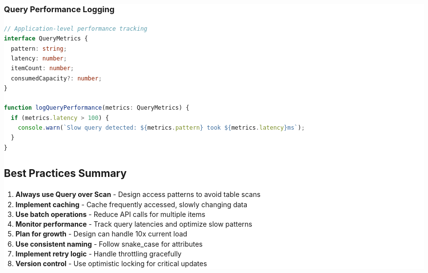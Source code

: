 ### Query Performance Logging

```typescript
// Application-level performance tracking
interface QueryMetrics {
  pattern: string;
  latency: number;
  itemCount: number;
  consumedCapacity?: number;
}

function logQueryPerformance(metrics: QueryMetrics) {
  if (metrics.latency > 100) {
    console.warn(`Slow query detected: ${metrics.pattern} took ${metrics.latency}ms`);
  }
}
```

## Best Practices Summary

1. **Always use Query over Scan** - Design access patterns to avoid table scans
2. **Implement caching** - Cache frequently accessed, slowly changing data
3. **Use batch operations** - Reduce API calls for multiple items
4. **Monitor performance** - Track query latencies and optimize slow patterns
5. **Plan for growth** - Design can handle 10x current load
6. **Use consistent naming** - Follow snake_case for attributes
7. **Implement retry logic** - Handle throttling gracefully
8. **Version control** - Use optimistic locking for critical updates
